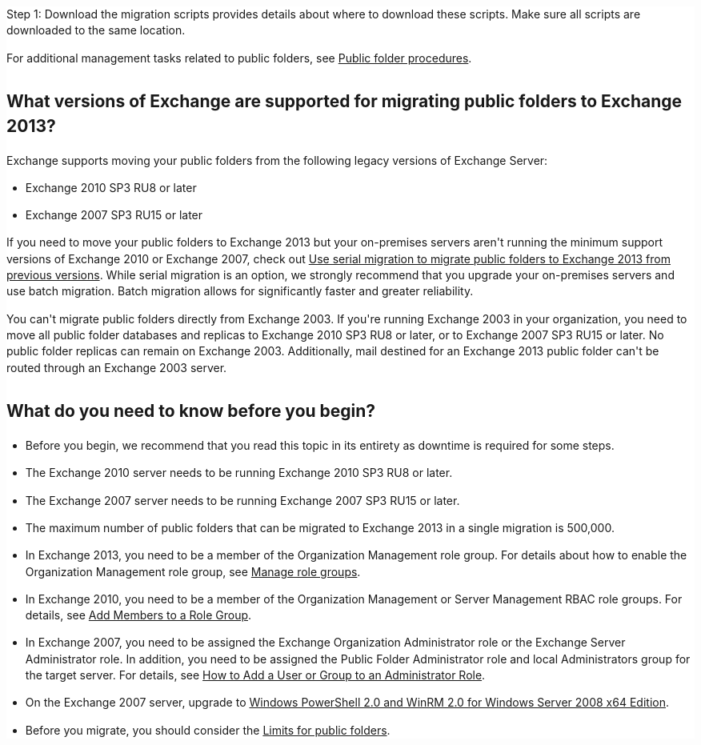 Step 1: Download the migration scripts provides details about where to download these scripts. Make sure all scripts are downloaded to the same location.

For additional management tasks related to public folders, see [Public folder procedures](public-folder-procedures-exchange-2013-help.md).

## What versions of Exchange are supported for migrating public folders to Exchange 2013?

Exchange supports moving your public folders from the following legacy versions of Exchange Server:

- Exchange 2010 SP3 RU8 or later

- Exchange 2007 SP3 RU15 or later

If you need to move your public folders to Exchange 2013 but your on-premises servers aren't running the minimum support versions of Exchange 2010 or Exchange 2007, check out [Use serial migration to migrate public folders to Exchange 2013 from previous versions](https://technet.microsoft.com/en-us/library/jj150486\(v=exchg.150\)). While serial migration is an option, we strongly recommend that you upgrade your on-premises servers and use batch migration. Batch migration allows for significantly faster and greater reliability.

You can't migrate public folders directly from Exchange 2003. If you're running Exchange 2003 in your organization, you need to move all public folder databases and replicas to Exchange 2010 SP3 RU8 or later, or to Exchange 2007 SP3 RU15 or later. No public folder replicas can remain on Exchange 2003. Additionally, mail destined for an Exchange 2013 public folder can't be routed through an Exchange 2003 server.

## What do you need to know before you begin?

- Before you begin, we recommend that you read this topic in its entirety as downtime is required for some steps.

- The Exchange 2010 server needs to be running Exchange 2010 SP3 RU8 or later.

- The Exchange 2007 server needs to be running Exchange 2007 SP3 RU15 or later.

- The maximum number of public folders that can be migrated to Exchange 2013 in a single migration is 500,000.

- In Exchange 2013, you need to be a member of the Organization Management role group. For details about how to enable the Organization Management role group, see [Manage role groups](manage-role-groups-exchange-2013-help.md).

- In Exchange 2010, you need to be a member of the Organization Management or Server Management RBAC role groups. For details, see [Add Members to a Role Group](https://go.microsoft.com/fwlink/?linkid=299212).

- In Exchange 2007, you need to be assigned the Exchange Organization Administrator role or the Exchange Server Administrator role. In addition, you need to be assigned the Public Folder Administrator role and local Administrators group for the target server. For details, see [How to Add a User or Group to an Administrator Role](https://go.microsoft.com/fwlink/p/?linkid=81779).

- On the Exchange 2007 server, upgrade to [Windows PowerShell 2.0 and WinRM 2.0 for Windows Server 2008 x64 Edition](http://go.microsoft.com/fwlink/p/?linkid=3052&kbid=968930).

- Before you migrate, you should consider the [Limits for public folders](limits-for-public-folders-exchange-2013-help.md).
